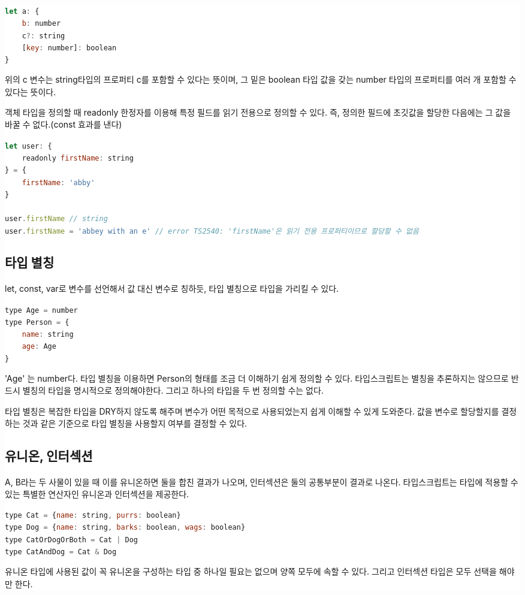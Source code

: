```jsx
let a: {
	b: number
	c?: string
	[key: number]: boolean
}
```

위의 c 변수는 string타입의 프로퍼티 c를 포함할 수 있다는 뜻이며, 그 밑은 boolean 타입 값을 갖는 number 타입의 프로퍼티를 여러 개 포함할 수 있다는 뜻이다.

객체 타입을 정의할 때 readonly 한정자를 이용해 특정 필드를 읽기 전용으로 정의할 수 있다. 즉, 정의한 필드에 초깃값을 할당한 다음에는 그 값을 바꿀 수 없다.(const 효과를 낸다)

```jsx
let user: {
	readonly firstName: string
} = {
	firstName: 'abby'
}

user.firstName // string
user.firstName = 'abbey with an e' // error TS2540: 'firstName'은 읽기 전용 프로퍼티이므로 할당할 수 없음
```

## 타입 별칭

let, const, var로 변수를 선언해서 값 대신 변수로 칭하듯, 타입 별칭으로 타입을 가리킬 수 있다.

```jsx
type Age = number
type Person = {
	name: string
	age: Age
}
```

'Age' 는 number다. 타입 별칭을 이용하면 Person의 형태를 조금 더 이해하기 쉽게 정의할 수 있다. 타입스크립트는 별칭을 추론하지는 않으므로 반드시 별칭의 타입을 명시적으로 정의해야한다. 그리고 하나의 타입을 두 번 정의할 수는 없다.

타입 별칭은 복잡한 타입을 DRY하지 않도록 해주며 변수가 어떤 목적으로 사용되었는지 쉽게 이해할 수 있게 도와준다. 값을 변수로 할당할지를 결정하는 것과 같은 기준으로 타입 별칭을 사용할지 여부를 결정할 수 있다.

## 유니온, 인터섹션

A, B라는 두 사물이 있을 때 이를 유니온하면 둘을 합친 결과가 나오며, 인터섹션은 둘의 공통부분이 결과로 나온다. 타입스크립트는 타입에 적용할 수 있는 특별한 연산자인 유니온과 인터섹션을 제공한다.

```jsx
type Cat = {name: string, purrs: boolean}
type Dog = {name: string, barks: boolean, wags: boolean}
type CatOrDogOrBoth = Cat | Dog
type CatAndDog = Cat & Dog
```

유니온 타입에 사용된 값이 꼭 유니온을 구성하는 타입 중 하나일 필요는 없으며 양쪽 모두에 속할 수 있다. 그리고 인터섹션 타입은 모두 선택을 해야만 한다.

